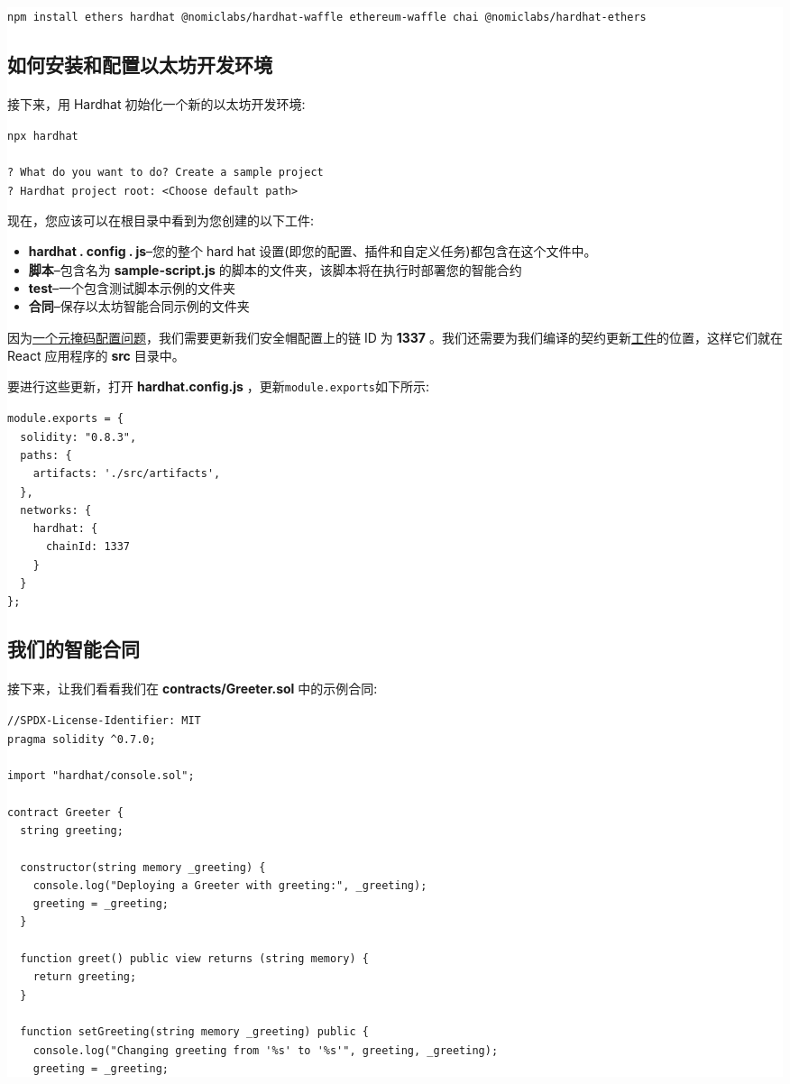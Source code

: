 ```
npm install ethers hardhat @nomiclabs/hardhat-waffle ethereum-waffle chai @nomiclabs/hardhat-ethers 
```

## 如何安装和配置以太坊开发环境

接下来，用 Hardhat 初始化一个新的以太坊开发环境:

```
npx hardhat

? What do you want to do? Create a sample project
? Hardhat project root: <Choose default path> 
```

现在，您应该可以在根目录中看到为您创建的以下工件:

*   **hardhat . config . js**–您的整个 hard hat 设置(即您的配置、插件和自定义任务)都包含在这个文件中。
*   **脚本**–包含名为 **sample-script.js** 的脚本的文件夹，该脚本将在执行时部署您的智能合约
*   **test**–一个包含测试脚本示例的文件夹
*   **合同**–保存以太坊智能合同示例的文件夹

因为[一个元掩码配置问题](https://hardhat.org/metamask-issue.html)，我们需要更新我们安全帽配置上的链 ID 为 **1337** 。我们还需要为我们编译的契约更新[工件](https://hardhat.org/guides/compile-contracts.html#artifacts)的位置，这样它们就在 React 应用程序的 **src** 目录中。

要进行这些更新，打开 **hardhat.config.js** ，更新`module.exports`如下所示:

```
module.exports = {
  solidity: "0.8.3",
  paths: {
    artifacts: './src/artifacts',
  },
  networks: {
    hardhat: {
      chainId: 1337
    }
  }
}; 
```

## 我们的智能合同

接下来，让我们看看我们在 **contracts/Greeter.sol** 中的示例合同:

```
//SPDX-License-Identifier: MIT
pragma solidity ^0.7.0;

import "hardhat/console.sol";

contract Greeter {
  string greeting;

  constructor(string memory _greeting) {
    console.log("Deploying a Greeter with greeting:", _greeting);
    greeting = _greeting;
  }

  function greet() public view returns (string memory) {
    return greeting;
  }

  function setGreeting(string memory _greeting) public {
    console.log("Changing greeting from '%s' to '%s'", greeting, _greeting);
    greeting = _greeting;
```
